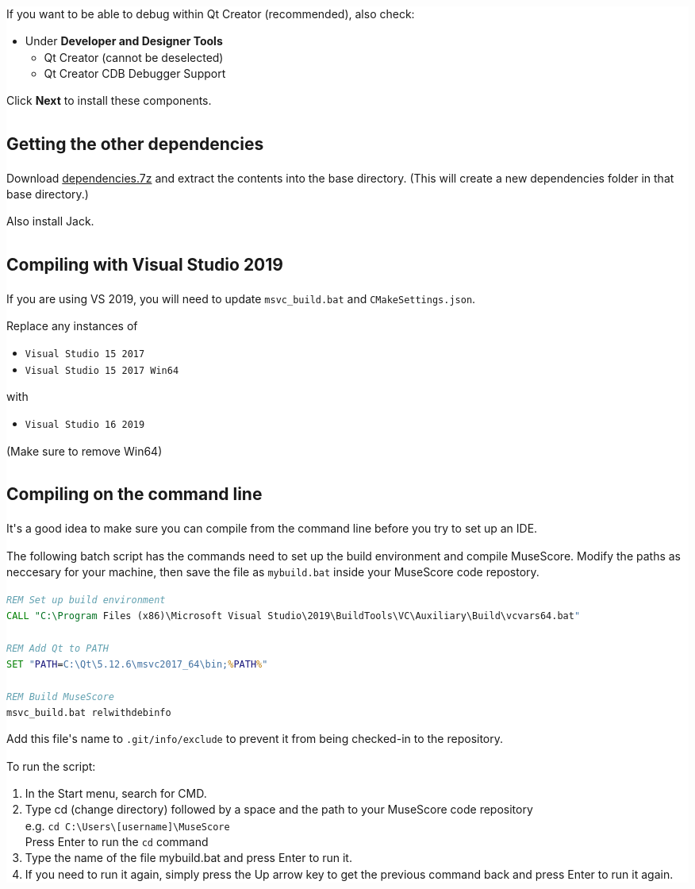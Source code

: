If you want to be able to debug within Qt Creator (recommended), also check:

* Under __Developer and Designer Tools__
  * Qt Creator (cannot be deselected)
  * Qt Creator CDB Debugger Support

Click __Next__ to install these components.

## Getting the other dependencies

Download [dependencies.7z](https://s3.amazonaws.com/utils.musescore.org/dependencies.7z) and extract the contents into the base directory. (This will create a new dependencies folder in that base directory.)

Also install Jack.

## Compiling with Visual Studio 2019

If you are using VS 2019, you will need to update `msvc_build.bat` and `CMakeSettings.json`.

Replace any instances of

* `Visual Studio 15 2017`
* `Visual Studio 15 2017 Win64`

with

* `Visual Studio 16 2019`

(Make sure to remove Win64)

## Compiling on the command line

It's a good idea to make sure you can compile from the command line before you try to set up an IDE.

The following batch script has the commands need to set up the build environment and compile MuseScore. Modify the paths as neccesary for your machine, then save the file as `mybuild.bat` inside your MuseScore code repostory.

```cmd
REM Set up build environment
CALL "C:\Program Files (x86)\Microsoft Visual Studio\2019\BuildTools\VC\Auxiliary\Build\vcvars64.bat"

REM Add Qt to PATH
SET "PATH=C:\Qt\5.12.6\msvc2017_64\bin;%PATH%"

REM Build MuseScore
msvc_build.bat relwithdebinfo
```

Add this file's name to `.git/info/exclude` to prevent it from being checked-in to the repository.

To run the script:

1. In the Start menu, search for CMD.
2. Type cd (change directory) followed by a space and the path to your MuseScore code repository  
 e.g. `cd C:\Users\[username]\MuseScore`  
 Press Enter to run the `cd` command
3. Type the name of the file mybuild.bat and press Enter to run it.
4. If you need to run it again, simply press the Up arrow key to get the previous command back and press Enter to run it again.
